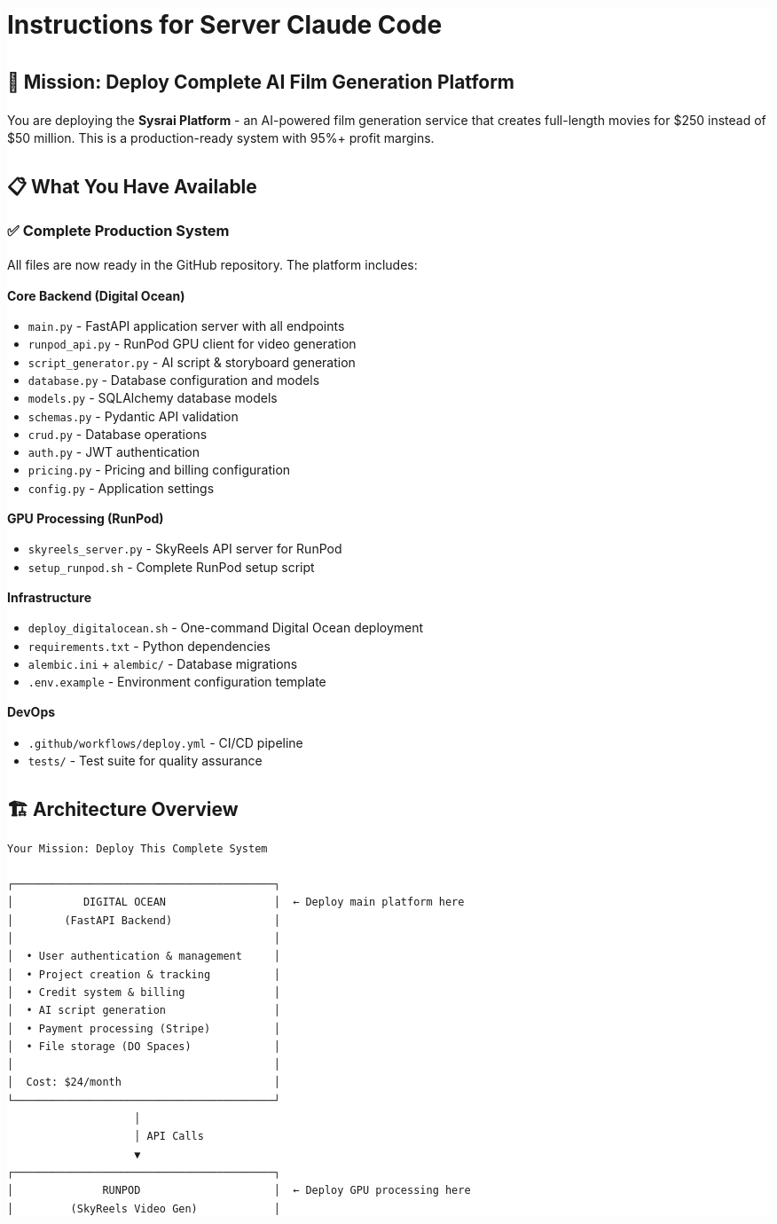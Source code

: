 # Instructions for Server Claude Code

## 🎯 Mission: Deploy Complete AI Film Generation Platform

You are deploying the **Sysrai Platform** - an AI-powered film generation service that creates full-length movies for $250 instead of $50 million. This is a production-ready system with 95%+ profit margins.

## 📋 What You Have Available

### ✅ Complete Production System
All files are now ready in the GitHub repository. The platform includes:

**Core Backend (Digital Ocean)**
- `main.py` - FastAPI application server with all endpoints
- `runpod_api.py` - RunPod GPU client for video generation
- `script_generator.py` - AI script & storyboard generation
- `database.py` - Database configuration and models  
- `models.py` - SQLAlchemy database models
- `schemas.py` - Pydantic API validation
- `crud.py` - Database operations
- `auth.py` - JWT authentication
- `pricing.py` - Pricing and billing configuration
- `config.py` - Application settings

**GPU Processing (RunPod)**
- `skyreels_server.py` - SkyReels API server for RunPod
- `setup_runpod.sh` - Complete RunPod setup script

**Infrastructure**
- `deploy_digitalocean.sh` - One-command Digital Ocean deployment
- `requirements.txt` - Python dependencies
- `alembic.ini` + `alembic/` - Database migrations
- `.env.example` - Environment configuration template

**DevOps**
- `.github/workflows/deploy.yml` - CI/CD pipeline
- `tests/` - Test suite for quality assurance

## 🏗️ Architecture Overview

```
Your Mission: Deploy This Complete System

┌─────────────────────────────────────────┐
│           DIGITAL OCEAN                 │  ← Deploy main platform here
│        (FastAPI Backend)                │
│                                         │
│  • User authentication & management     │
│  • Project creation & tracking          │
│  • Credit system & billing              │
│  • AI script generation                 │
│  • Payment processing (Stripe)          │
│  • File storage (DO Spaces)             │
│                                         │
│  Cost: $24/month                        │
└─────────────────────────────────────────┘
                    │
                    │ API Calls
                    ▼
┌─────────────────────────────────────────┐
│              RUNPOD                     │  ← Deploy GPU processing here
│         (SkyReels Video Gen)            │
```